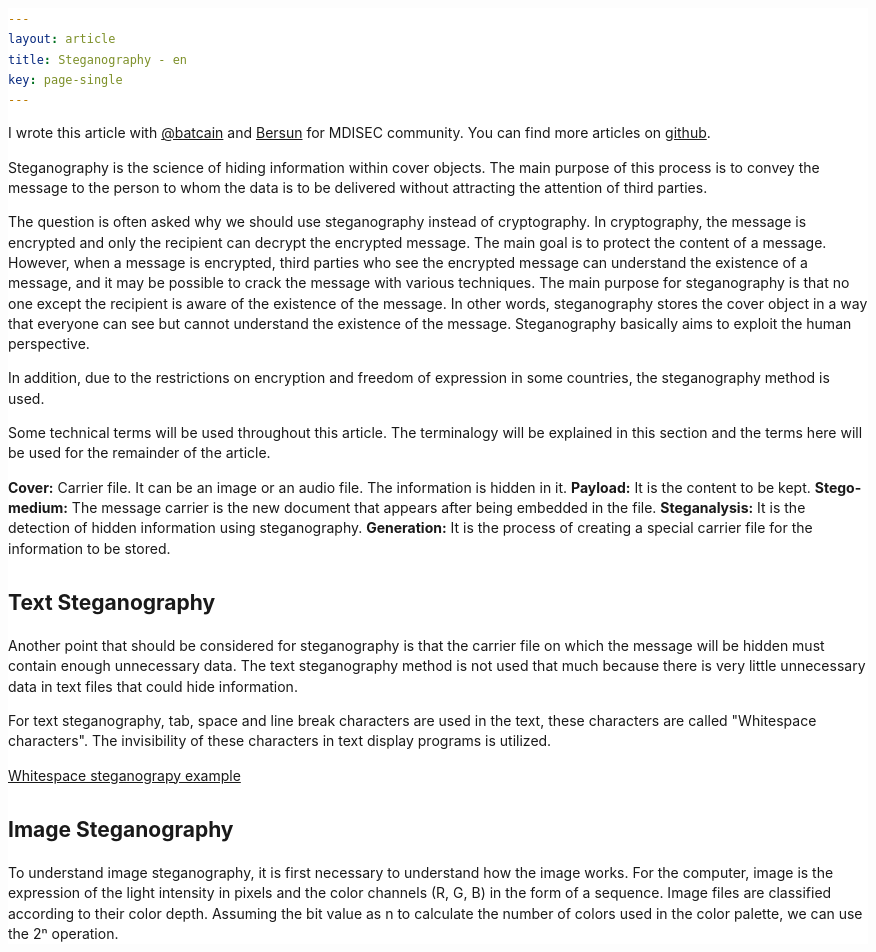 ```yaml
---
layout: article
title: Steganography - en
key: page-single
---
```


I wrote this article with [@batcain](https://github.com/batcain) and [Bersun](https://github.com/Rverdoc) for MDISEC community. You can find more articles on [github](https://github.com/mdisec/topluluk-makale).

Steganography is the science of hiding information within cover objects. The main purpose of this process is to convey the message to the person to whom the data is to be delivered without attracting the attention of third parties.

The question is often asked why we should use steganography instead of cryptography. In cryptography, the message is encrypted and only the recipient can decrypt the encrypted message. The main goal is to protect the content of a message. However, when a message is encrypted, third parties who see the encrypted message can understand the existence of a message, and it may be possible to crack the message with various techniques. The main purpose for steganography is that no one except the recipient is aware of the existence of the message. In other words, steganography stores the cover object in a way that everyone can see but cannot understand the existence of the message. Steganography basically aims to exploit the human perspective.

In addition, due to the restrictions on encryption and freedom of expression in some countries, the steganography method is used.

Some technical terms will be used throughout this article. The terminalogy will be explained in this section and the terms here will be used for the remainder of the article.

**Cover:** Carrier file. It can be an image or an audio file. The information is hidden in it.
**Payload:** It is the content to be kept.
**Stego-medium:** The message carrier is the new document that appears after being embedded in the file.
**Steganalysis:** It is the detection of hidden information using steganography.
**Generation:** It is the process of creating a special carrier file for the information to be stored.

## Text Steganography

Another point that should be considered for steganography is that the carrier file on which the message will be hidden must contain enough unnecessary data. The text steganography method is not used that much because there is very little unnecessary data in text files that could hide information.

For text steganography, tab, space and line break characters are used in the text, these characters are called "Whitespace characters". The invisibility of these characters in text display programs is utilized.

[Whitespace steganograpy example](../assets/files/stego/Return_of_the_Nigerian_Prince)

## Image Steganography

To understand image steganography, it is first necessary to understand how the image works. For the computer, image is the expression of the light intensity in pixels and the color channels (R, G, B) in the form of a sequence. Image files are classified according to their color depth. Assuming the bit value as n to calculate the number of colors used in the color palette, we can use the 2ⁿ operation.
